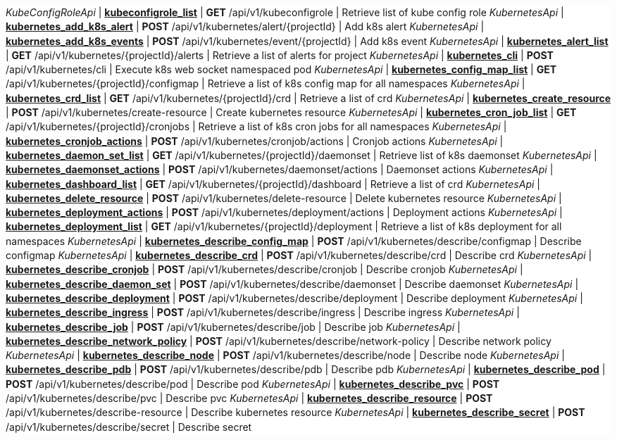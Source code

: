 *KubeConfigRoleApi* | [**kubeconfigrole_list**](docs/KubeConfigRoleApi.md#kubeconfigrole_list) | **GET** /api/v1/kubeconfigrole | Retrieve list of kube config role
*KubernetesApi* | [**kubernetes_add_k8s_alert**](docs/KubernetesApi.md#kubernetes_add_k8s_alert) | **POST** /api/v1/kubernetes/alert/{projectId} | Add k8s alert
*KubernetesApi* | [**kubernetes_add_k8s_events**](docs/KubernetesApi.md#kubernetes_add_k8s_events) | **POST** /api/v1/kubernetes/event/{projectId} | Add k8s event
*KubernetesApi* | [**kubernetes_alert_list**](docs/KubernetesApi.md#kubernetes_alert_list) | **GET** /api/v1/kubernetes/{projectId}/alerts | Retrieve a list of alerts for project
*KubernetesApi* | [**kubernetes_cli**](docs/KubernetesApi.md#kubernetes_cli) | **POST** /api/v1/kubernetes/cli | Execute k8s web socket namespaced pod
*KubernetesApi* | [**kubernetes_config_map_list**](docs/KubernetesApi.md#kubernetes_config_map_list) | **GET** /api/v1/kubernetes/{projectId}/configmap | Retrieve a list of k8s config map for all namespaces
*KubernetesApi* | [**kubernetes_crd_list**](docs/KubernetesApi.md#kubernetes_crd_list) | **GET** /api/v1/kubernetes/{projectId}/crd | Retrieve a list of crd
*KubernetesApi* | [**kubernetes_create_resource**](docs/KubernetesApi.md#kubernetes_create_resource) | **POST** /api/v1/kubernetes/create-resource | Create kubernetes resource
*KubernetesApi* | [**kubernetes_cron_job_list**](docs/KubernetesApi.md#kubernetes_cron_job_list) | **GET** /api/v1/kubernetes/{projectId}/cronjobs | Retrieve a list of k8s cron jobs for all namespaces
*KubernetesApi* | [**kubernetes_cronjob_actions**](docs/KubernetesApi.md#kubernetes_cronjob_actions) | **POST** /api/v1/kubernetes/cronjob/actions | Cronjob actions
*KubernetesApi* | [**kubernetes_daemon_set_list**](docs/KubernetesApi.md#kubernetes_daemon_set_list) | **GET** /api/v1/kubernetes/{projectId}/daemonset | Retrieve list of k8s daemonset
*KubernetesApi* | [**kubernetes_daemonset_actions**](docs/KubernetesApi.md#kubernetes_daemonset_actions) | **POST** /api/v1/kubernetes/daemonset/actions | Daemonset actions
*KubernetesApi* | [**kubernetes_dashboard_list**](docs/KubernetesApi.md#kubernetes_dashboard_list) | **GET** /api/v1/kubernetes/{projectId}/dashboard | Retrieve a list of crd
*KubernetesApi* | [**kubernetes_delete_resource**](docs/KubernetesApi.md#kubernetes_delete_resource) | **POST** /api/v1/kubernetes/delete-resource | Delete kubernetes resource
*KubernetesApi* | [**kubernetes_deployment_actions**](docs/KubernetesApi.md#kubernetes_deployment_actions) | **POST** /api/v1/kubernetes/deployment/actions | Deployment actions
*KubernetesApi* | [**kubernetes_deployment_list**](docs/KubernetesApi.md#kubernetes_deployment_list) | **GET** /api/v1/kubernetes/{projectId}/deployment | Retrieve a list of k8s deployment for all namespaces
*KubernetesApi* | [**kubernetes_describe_config_map**](docs/KubernetesApi.md#kubernetes_describe_config_map) | **POST** /api/v1/kubernetes/describe/configmap | Describe configmap
*KubernetesApi* | [**kubernetes_describe_crd**](docs/KubernetesApi.md#kubernetes_describe_crd) | **POST** /api/v1/kubernetes/describe/crd | Describe crd
*KubernetesApi* | [**kubernetes_describe_cronjob**](docs/KubernetesApi.md#kubernetes_describe_cronjob) | **POST** /api/v1/kubernetes/describe/cronjob | Describe cronjob
*KubernetesApi* | [**kubernetes_describe_daemon_set**](docs/KubernetesApi.md#kubernetes_describe_daemon_set) | **POST** /api/v1/kubernetes/describe/daemonset | Describe daemonset
*KubernetesApi* | [**kubernetes_describe_deployment**](docs/KubernetesApi.md#kubernetes_describe_deployment) | **POST** /api/v1/kubernetes/describe/deployment | Describe deployment
*KubernetesApi* | [**kubernetes_describe_ingress**](docs/KubernetesApi.md#kubernetes_describe_ingress) | **POST** /api/v1/kubernetes/describe/ingress | Describe ingress
*KubernetesApi* | [**kubernetes_describe_job**](docs/KubernetesApi.md#kubernetes_describe_job) | **POST** /api/v1/kubernetes/describe/job | Describe job
*KubernetesApi* | [**kubernetes_describe_network_policy**](docs/KubernetesApi.md#kubernetes_describe_network_policy) | **POST** /api/v1/kubernetes/describe/network-policy | Describe network policy
*KubernetesApi* | [**kubernetes_describe_node**](docs/KubernetesApi.md#kubernetes_describe_node) | **POST** /api/v1/kubernetes/describe/node | Describe node
*KubernetesApi* | [**kubernetes_describe_pdb**](docs/KubernetesApi.md#kubernetes_describe_pdb) | **POST** /api/v1/kubernetes/describe/pdb | Describe pdb
*KubernetesApi* | [**kubernetes_describe_pod**](docs/KubernetesApi.md#kubernetes_describe_pod) | **POST** /api/v1/kubernetes/describe/pod | Describe pod
*KubernetesApi* | [**kubernetes_describe_pvc**](docs/KubernetesApi.md#kubernetes_describe_pvc) | **POST** /api/v1/kubernetes/describe/pvc | Describe pvc
*KubernetesApi* | [**kubernetes_describe_resource**](docs/KubernetesApi.md#kubernetes_describe_resource) | **POST** /api/v1/kubernetes/describe-resource | Describe kubernetes resource
*KubernetesApi* | [**kubernetes_describe_secret**](docs/KubernetesApi.md#kubernetes_describe_secret) | **POST** /api/v1/kubernetes/describe/secret | Describe secret